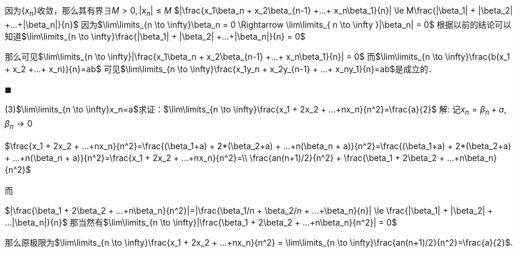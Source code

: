 因为$\{x_n\}$收敛，那么其有界$\exists M > 0,|x_n| \le M$
$|\frac{x_1\beta_n + x_2\beta_{n-1} +...+ x_n\beta_1}{n}| \le M\frac{|\beta_1| + |\beta_2| +...+|\beta_n|}{n}$
因为$\lim\limits_{n \to \infty}\beta_n = 0 \Rightarrow \lim\limits_{ n \to \infty }|\beta_n| = 0$
根据以前的结论可以知道$\lim\limits_{n \to \infty}\frac{|\beta_1| + |\beta_2| +...+|\beta_n|}{n} = 0$

那么可见$\lim\limits_{n \to \infty}|\frac{x_1\beta_n + x_2\beta_{n-1} +...+ x_n\beta_1}{n}|  = 0$
而$\lim\limits_{n \to \infty}\frac{b(x_1 + x_2 +...+ x_n)}{n}=ab$
可见$\lim\limits_{n \to \infty}\frac{x_1y_n + x_2y_{n-1} + ...+ x_ny_1}{n}=ab$是成立的．

$\blacksquare$

(3)$\lim\limits_{n \to \infty}x_n=a$求证：$\lim\limits_{n \to \infty}\frac{x_1 + 2x_2 + ...+nx_n}{n^2}=\frac{a}{2}$
解:
记$x_n = \beta_n + a,\beta_n \to 0$

$\frac{x_1 + 2x_2 + ...+nx_n}{n^2}=\frac{(\beta_1+a) + 2*(\beta_2+a) + ...+n(\beta_n + a)}{n^2}=\frac{(\beta_1+a) + 2*(\beta_2+a) + ...+n(\beta_n + a)}{n^2}=\frac{x_1 + 2x_2 + ...+nx_n}{n^2}=\\
\frac{an(n+1)/2}{n^2} + \frac{\beta_1 + 2\beta_2 + ...+n\beta_n}{n^2}$

而

$|\frac{\beta_1 + 2\beta_2 + ...+n\beta_n}{n^2}|=|\frac{\beta_1/n + \beta_2/n + ...+\beta_n}{n}| \le \frac{|\beta_1|  + |\beta_2| + ...|\beta_n|}{n}$
那当然有$\lim\limits_{n \to \infty}|\frac{\beta_1 + 2\beta_2 + ...+n\beta_n}{n^2}| = 0$

那么原极限为$\lim\limits_{n \to \infty}\frac{x_1 + 2x_2 + ...+nx_n}{n^2} = \lim\limits_{n \to \infty}\frac{an(n+1)/2}{n^2}=\frac{a}{2}$.
